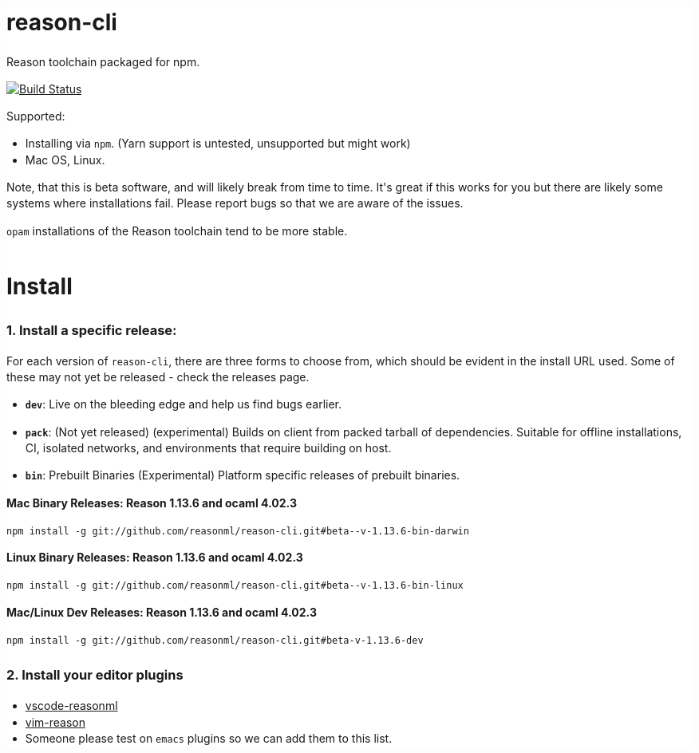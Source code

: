 # reason-cli
Reason toolchain packaged for npm.

[![Build Status](https://travis-ci.org/reasonml/reason-cli.svg?branch=master)](https://travis-ci.org/reasonml/reason-cli)

Supported:

- Installing via `npm`. (Yarn support is untested, unsupported but might work)
- Mac OS, Linux.

Note, that this is beta software, and will likely break from time to time.
It's great if this works for you but there are likely some systems where
installations fail. Please report bugs so that we are aware of the issues.

`opam` installations of the Reason toolchain tend to be more stable.

# Install

### 1. Install a specific release:

For each version of `reason-cli`, there are three forms to choose from, which
should be evident in the install URL used.  Some of these may not yet be
released - check the releases page.

- **`dev`**: Live on the bleeding edge and help us find bugs earlier.

- **`pack`**: (Not yet released) (experimental) Builds on client from packed
  tarball of dependencies. Suitable for offline installations, CI, isolated
  networks, and environments that require building on host.

- **`bin`**:  Prebuilt Binaries (Experimental) Platform specific releases of
  prebuilt binaries.

**Mac Binary Releases: Reason 1.13.6 and ocaml 4.02.3**
```
npm install -g git://github.com/reasonml/reason-cli.git#beta--v-1.13.6-bin-darwin
```

**Linux Binary Releases: Reason 1.13.6 and ocaml 4.02.3**
```
npm install -g git://github.com/reasonml/reason-cli.git#beta--v-1.13.6-bin-linux
```

**Mac/Linux Dev Releases: Reason 1.13.6 and ocaml 4.02.3**
```
npm install -g git://github.com/reasonml/reason-cli.git#beta-v-1.13.6-dev
```


### 2. Install your editor plugins

- [vscode-reasonml](https://github.com/freebroccolo/vscode-reasonml)
- [vim-reason](https://github.com/chenglou/vim-reason)
- Someone please test on `emacs` plugins so we can add them to this list.
